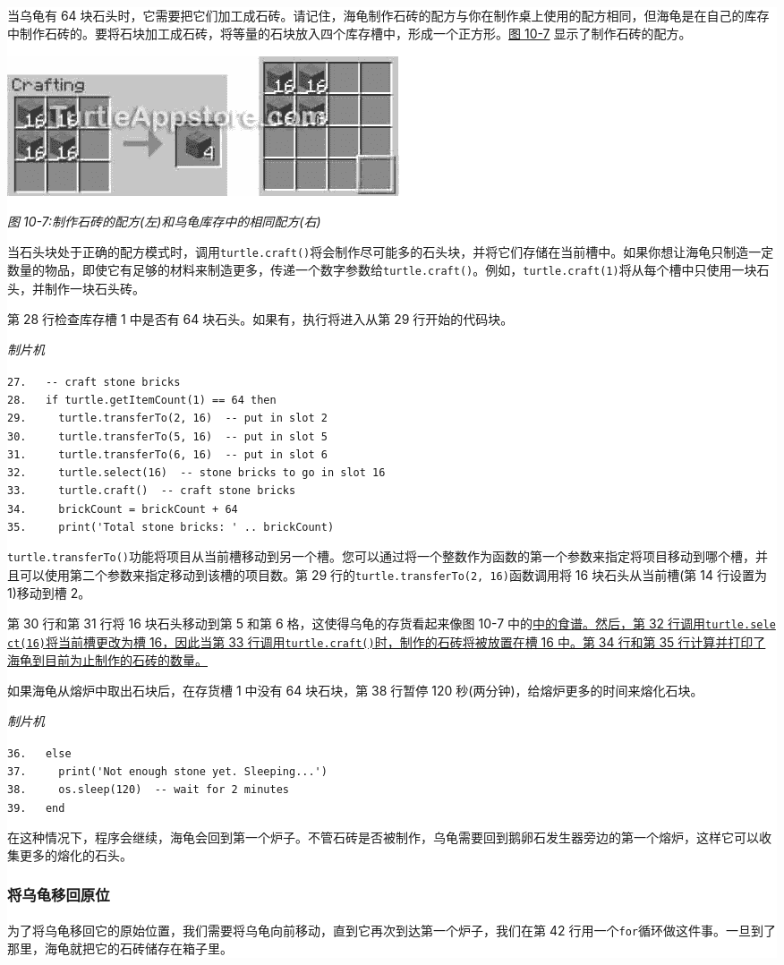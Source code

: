 当乌龟有 64 块石头时，它需要把它们加工成石砖。请记住，海龟制作石砖的配方与你在制作桌上使用的配方相同，但海龟是在自己的库存中制作石砖的。要将石块加工成石砖，将等量的石块放入四个库存槽中，形成一个正方形。[图 10-7](#calibre_link-75) 显示了制作石砖的配方。

![image](img/61825ceadf1220c03eaca55338b49d3b.png)

*图 10-7:制作石砖的配方(左)和乌龟库存中的相同配方(右)*

当石头块处于正确的配方模式时，调用`turtle.craft()`将会制作尽可能多的石头块，并将它们存储在当前槽中。如果你想让海龟只制造一定数量的物品，即使它有足够的材料来制造更多，传递一个数字参数给`turtle.craft()`。例如，`turtle.craft(1)`将从每个槽中只使用一块石头，并制作一块石头砖。

第 28 行检查库存槽 1 中是否有 64 块石头。如果有，执行将进入从第 29 行开始的代码块。

*制片机*

```turtle
27.   -- craft stone bricks
28.   if turtle.getItemCount(1) == 64 then
29.     turtle.transferTo(2, 16)  -- put in slot 2
30.     turtle.transferTo(5, 16)  -- put in slot 5
31.     turtle.transferTo(6, 16)  -- put in slot 6
32.     turtle.select(16)  -- stone bricks to go in slot 16
33.     turtle.craft()  -- craft stone bricks
34.     brickCount = brickCount + 64
35.     print('Total stone bricks: ' .. brickCount)
```

`turtle.transferTo()`功能将项目从当前槽移动到另一个槽。您可以通过将一个整数作为函数的第一个参数来指定将项目移动到哪个槽，并且可以使用第二个参数来指定移动到该槽的项目数。第 29 行的`turtle.transferTo(2, 16)`函数调用将 16 块石头从当前槽(第 14 行设置为 1)移动到槽 2。

第 30 行和第 31 行将 16 块石头移动到第 5 和第 6 格，这使得乌龟的存货看起来像图 10-7 中的[中的食谱。然后，第 32 行调用`turtle.select(16)`将当前槽更改为槽 16，因此当第 33 行调用`turtle.craft()`时，制作的石砖将被放置在槽 16 中。第 34 行和第 35 行计算并打印了海龟到目前为止制作的石砖的数量。](#calibre_link-75)

如果海龟从熔炉中取出石块后，在存货槽 1 中没有 64 块石块，第 38 行暂停 120 秒(两分钟)，给熔炉更多的时间来熔化石块。

*制片机*

```turtle
36.   else
37.     print('Not enough stone yet. Sleeping...')
38.     os.sleep(120)  -- wait for 2 minutes
39.   end
```

在这种情况下，程序会继续，海龟会回到第一个炉子。不管石砖是否被制作，乌龟需要回到鹅卵石发生器旁边的第一个熔炉，这样它可以收集更多的熔化的石头。

### **将乌龟移回原位**

为了将乌龟移回它的原始位置，我们需要将乌龟向前移动，直到它再次到达第一个炉子，我们在第 42 行用一个`for`循环做这件事。一旦到了那里，海龟就把它的石砖储存在箱子里。
